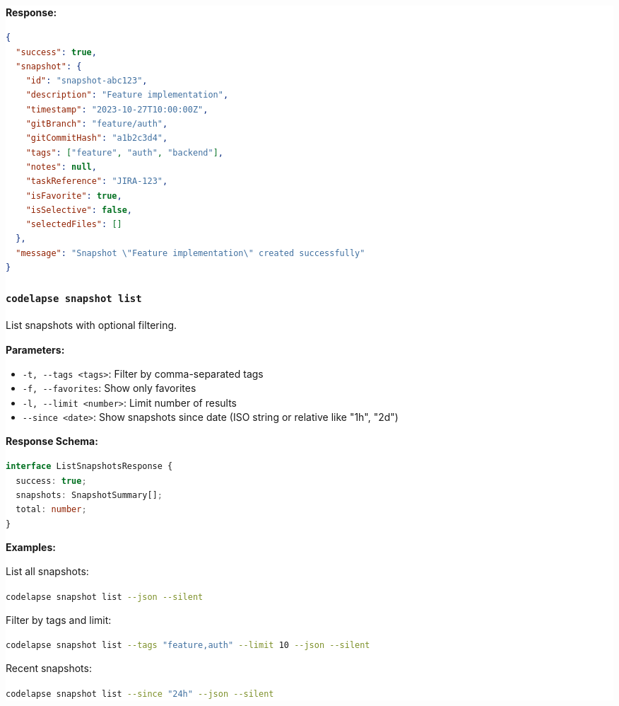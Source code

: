 **Response:**
```json
{
  "success": true,
  "snapshot": {
    "id": "snapshot-abc123",
    "description": "Feature implementation",
    "timestamp": "2023-10-27T10:00:00Z",
    "gitBranch": "feature/auth",
    "gitCommitHash": "a1b2c3d4",
    "tags": ["feature", "auth", "backend"],
    "notes": null,
    "taskReference": "JIRA-123",
    "isFavorite": true,
    "isSelective": false,
    "selectedFiles": []
  },
  "message": "Snapshot \"Feature implementation\" created successfully"
}
```

### `codelapse snapshot list`

List snapshots with optional filtering.

**Parameters:**
- `-t, --tags <tags>`: Filter by comma-separated tags
- `-f, --favorites`: Show only favorites
- `-l, --limit <number>`: Limit number of results
- `--since <date>`: Show snapshots since date (ISO string or relative like "1h", "2d")

**Response Schema:**
```typescript
interface ListSnapshotsResponse {
  success: true;
  snapshots: SnapshotSummary[];
  total: number;
}
```

**Examples:**

List all snapshots:
```bash
codelapse snapshot list --json --silent
```

Filter by tags and limit:
```bash
codelapse snapshot list --tags "feature,auth" --limit 10 --json --silent
```

Recent snapshots:
```bash
codelapse snapshot list --since "24h" --json --silent
```


  [key: string]: T;
